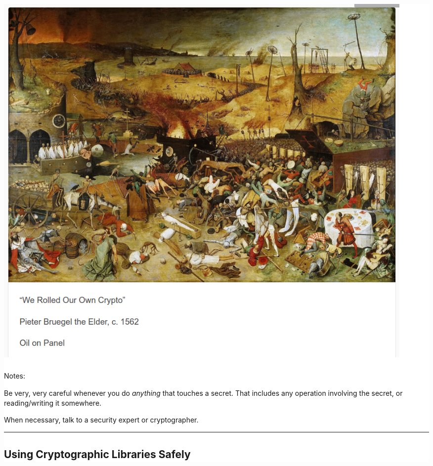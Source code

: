 <img style="width: 800px;" src="./img/we_rolled_our_own_crypto.png" />

###

Notes:

Be very, very careful whenever you do _anything_ that touches a secret. That includes any operation involving the secret, or reading/writing it somewhere.

When necessary, talk to a security expert or cryptographer.

---

## Using Cryptographic Libraries Safely
